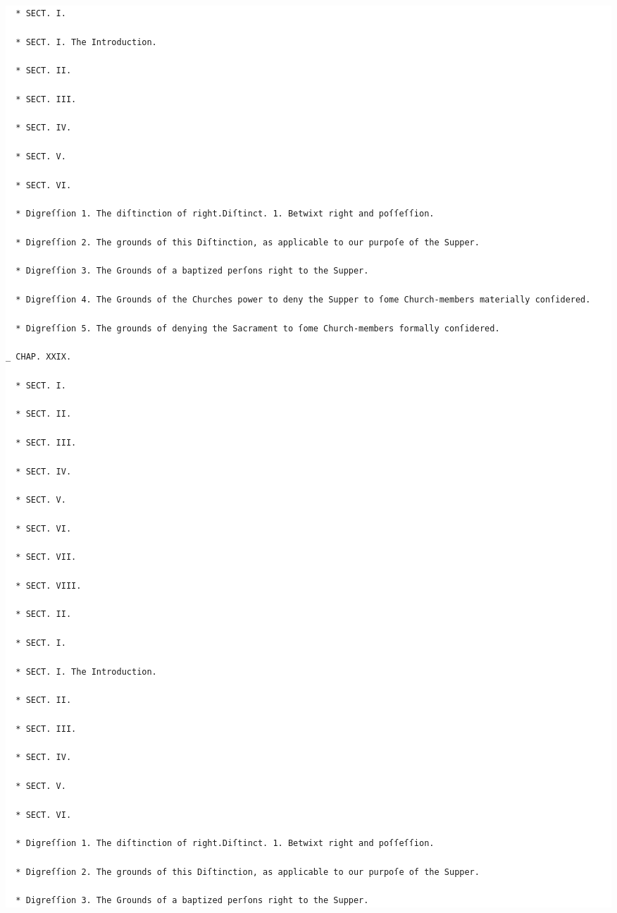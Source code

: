       * SECT. I.

      * SECT. I. The Introduction.

      * SECT. II.

      * SECT. III.

      * SECT. IV.

      * SECT. V.

      * SECT. VI.

      * Digreſſion 1. The diſtinction of right.Diſtinct. 1. Betwixt right and poſſeſſion.

      * Digreſſion 2. The grounds of this Diſtinction, as applicable to our purpoſe of the Supper.

      * Digreſſion 3. The Grounds of a baptized perſons right to the Supper.

      * Digreſſion 4. The Grounds of the Churches power to deny the Supper to ſome Church-members materially conſidered.

      * Digreſſion 5. The grounds of denying the Sacrament to ſome Church-members formally conſidered.

    _ CHAP. XXIX.

      * SECT. I.

      * SECT. II.

      * SECT. III.

      * SECT. IV.

      * SECT. V.

      * SECT. VI.

      * SECT. VII.

      * SECT. VIII.

      * SECT. II.

      * SECT. I.

      * SECT. I. The Introduction.

      * SECT. II.

      * SECT. III.

      * SECT. IV.

      * SECT. V.

      * SECT. VI.

      * Digreſſion 1. The diſtinction of right.Diſtinct. 1. Betwixt right and poſſeſſion.

      * Digreſſion 2. The grounds of this Diſtinction, as applicable to our purpoſe of the Supper.

      * Digreſſion 3. The Grounds of a baptized perſons right to the Supper.
